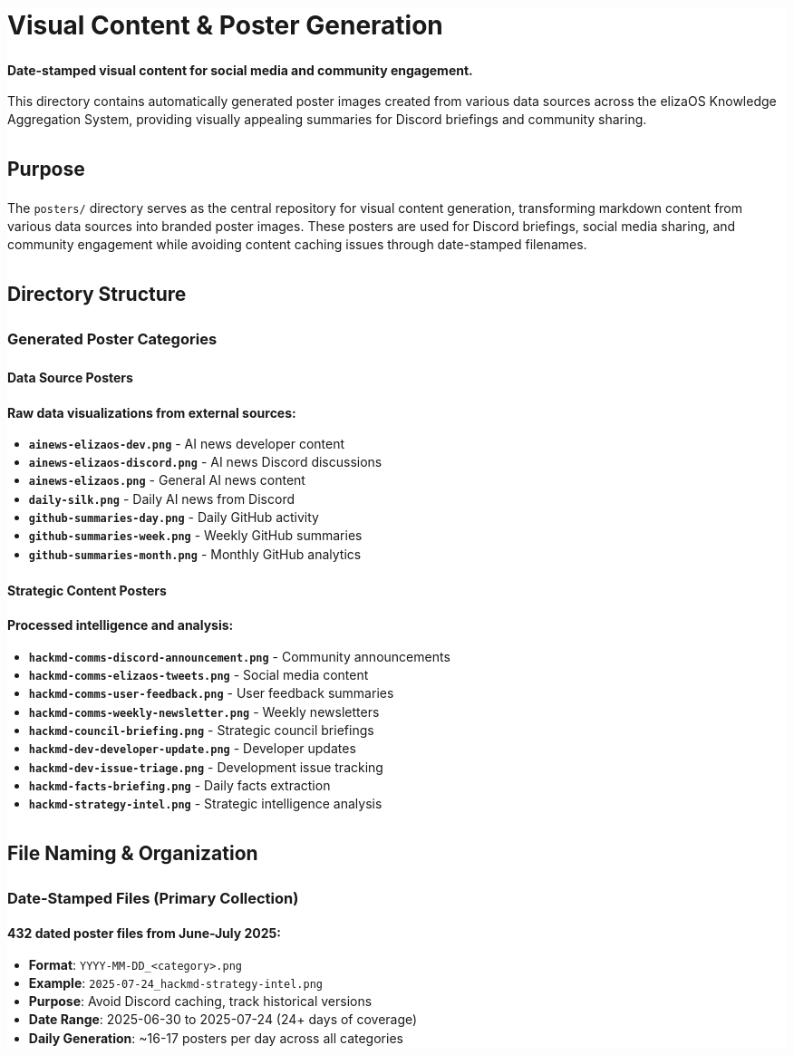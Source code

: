 # Visual Content & Poster Generation

**Date-stamped visual content for social media and community engagement.**

This directory contains automatically generated poster images created from various data sources across the elizaOS Knowledge Aggregation System, providing visually appealing summaries for Discord briefings and community sharing.

## Purpose

The `posters/` directory serves as the central repository for visual content generation, transforming markdown content from various data sources into branded poster images. These posters are used for Discord briefings, social media sharing, and community engagement while avoiding content caching issues through date-stamped filenames.

## Directory Structure

### Generated Poster Categories

#### Data Source Posters
**Raw data visualizations from external sources:**

- **`ainews-elizaos-dev.png`** - AI news developer content
- **`ainews-elizaos-discord.png`** - AI news Discord discussions  
- **`ainews-elizaos.png`** - General AI news content
- **`daily-silk.png`** - Daily AI news from Discord
- **`github-summaries-day.png`** - Daily GitHub activity
- **`github-summaries-week.png`** - Weekly GitHub summaries
- **`github-summaries-month.png`** - Monthly GitHub analytics

#### Strategic Content Posters
**Processed intelligence and analysis:**

- **`hackmd-comms-discord-announcement.png`** - Community announcements
- **`hackmd-comms-elizaos-tweets.png`** - Social media content
- **`hackmd-comms-user-feedback.png`** - User feedback summaries
- **`hackmd-comms-weekly-newsletter.png`** - Weekly newsletters
- **`hackmd-council-briefing.png`** - Strategic council briefings
- **`hackmd-dev-developer-update.png`** - Developer updates
- **`hackmd-dev-issue-triage.png`** - Development issue tracking
- **`hackmd-facts-briefing.png`** - Daily facts extraction
- **`hackmd-strategy-intel.png`** - Strategic intelligence analysis

## File Naming & Organization

### Date-Stamped Files (Primary Collection)
**432 dated poster files from June-July 2025:**
- **Format**: `YYYY-MM-DD_<category>.png`
- **Example**: `2025-07-24_hackmd-strategy-intel.png`
- **Purpose**: Avoid Discord caching, track historical versions
- **Date Range**: 2025-06-30 to 2025-07-24 (24+ days of coverage)
- **Daily Generation**: ~16-17 posters per day across all categories
